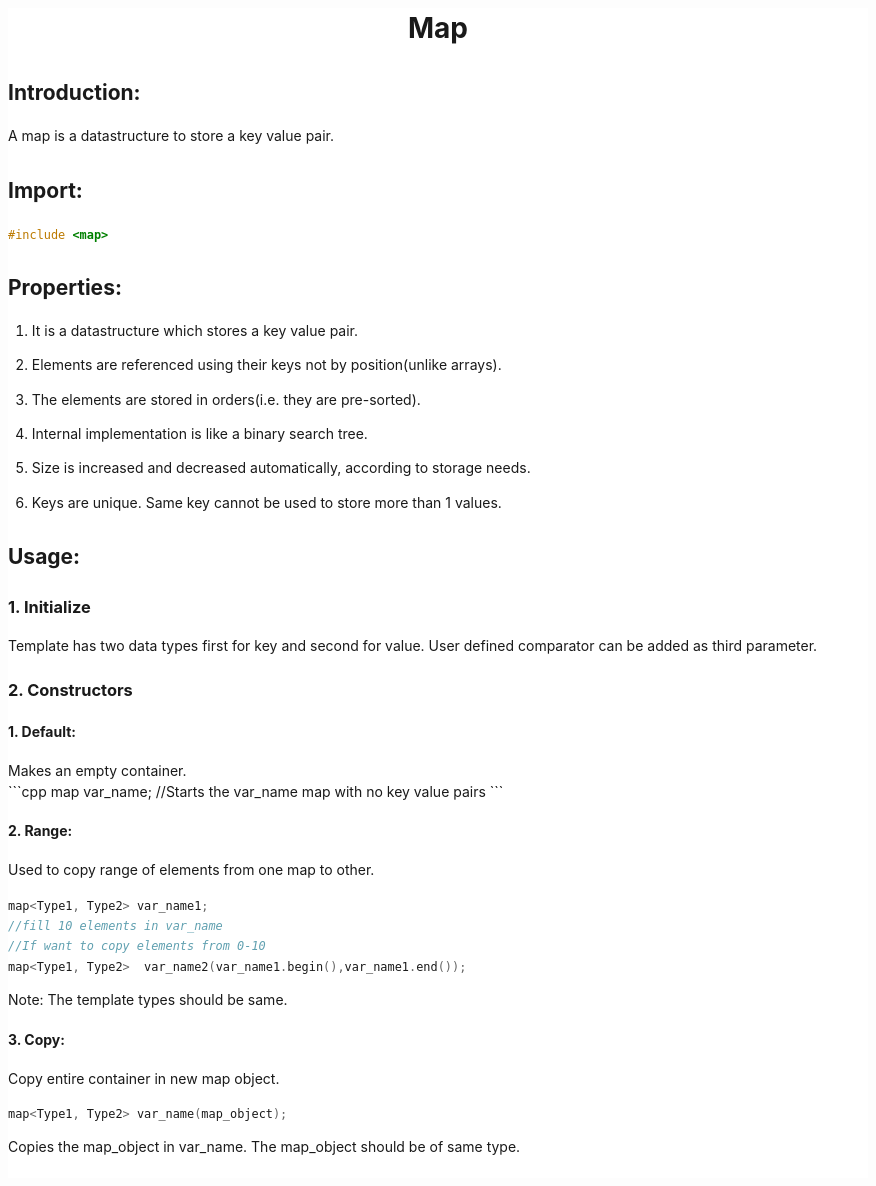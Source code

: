<div align="center">
	<h1 align="center">Map</h1>
</div>

<h2  > Introduction:</h2>

A map is a datastructure to store a key value pair.

<h2 > Import:</h2>

```cpp
#include <map>
```

<h2 > Properties:</h2>

1. It is a datastructure which stores a key value pair.

2. Elements are referenced using their keys not by position(unlike arrays).

3. The elements are stored in orders(i.e. they are pre-sorted).

4. Internal implementation is like a binary search tree.

5. Size is increased and decreased automatically, according to storage needs.

6. Keys are unique. Same key cannot be used to store more than 1 values.

<h2 > Usage:</h2>
<h3>1. Initialize</h3>

Template has two data types first for key and second for value. User defined comparator can be added as third parameter.

<h3>2. Constructors</h3>
<h4>1. Default:</h4> Makes an empty container.
<br>
```cpp
map<Type1, Type2> var_name; //Starts the var_name map with no key value pairs
```

<br>

<h4>2. Range:</h4> Used to copy range of elements from one map to other.

```cpp
map<Type1, Type2> var_name1;
//fill 10 elements in var_name
//If want to copy elements from 0-10
map<Type1, Type2>  var_name2(var_name1.begin(),var_name1.end());
```

Note: The template types should be same.<br>
<h4>3. Copy:</h4>
Copy entire container in new map object.<br>

```cpp
map<Type1, Type2> var_name(map_object);
```

Copies the map_object in var_name. The map_object should be of same type.<br><br>

